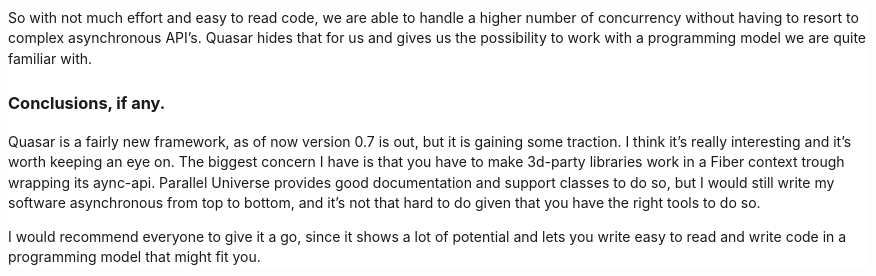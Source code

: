 So with not much effort and easy to read code, we are able to handle a higher number of concurrency without having to resort to complex asynchronous API’s. Quasar hides that for us and gives us the possibility to work with a programming model we are quite familiar with.


### Conclusions, if any.
Quasar is a fairly new framework, as of now version 0.7 is out, but it is gaining some traction.
I think it’s really interesting and it’s worth keeping an eye on.
The biggest concern I have is that you have to make 3d-party libraries work in a Fiber context trough wrapping its aync-api. Parallel Universe provides good documentation and support classes to do so, but I would still write my software asynchronous from top to bottom, and it’s not that hard to do given that you have the right tools to do so.

I would recommend everyone to give it a go, since it shows a lot of potential and lets you write easy to read and write code in a programming model that might fit you.
